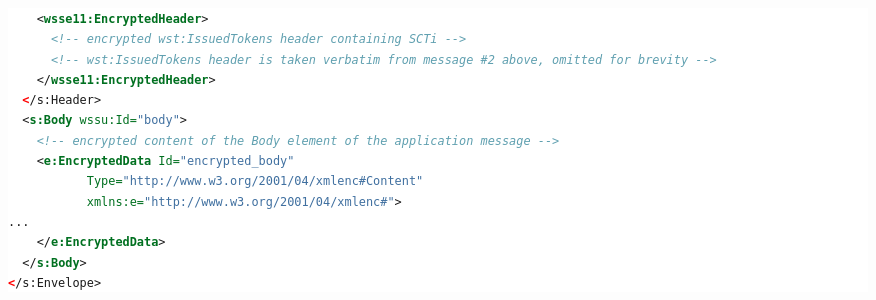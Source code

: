 ```xml  
    <wsse11:EncryptedHeader>
      <!-- encrypted wst:IssuedTokens header containing SCTi -->  
      <!-- wst:IssuedTokens header is taken verbatim from message #2 above, omitted for brevity -->  
    </wsse11:EncryptedHeader>  
  </s:Header>  
  <s:Body wssu:Id="body">  
    <!-- encrypted content of the Body element of the application message -->
    <e:EncryptedData Id="encrypted_body"
           Type="http://www.w3.org/2001/04/xmlenc#Content"
           xmlns:e="http://www.w3.org/2001/04/xmlenc#">  
...  
    </e:EncryptedData>  
  </s:Body>  
</s:Envelope>  
```
